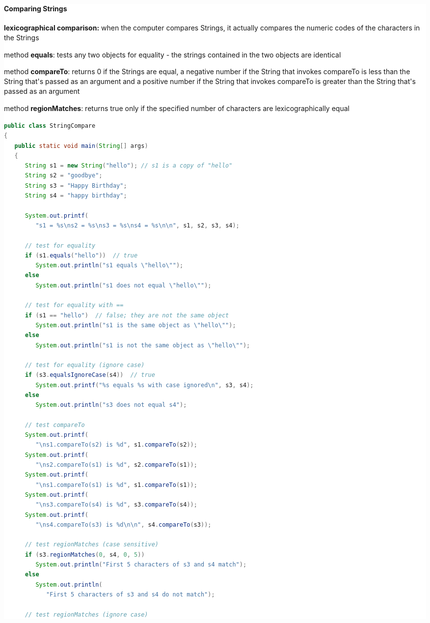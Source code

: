 #### Comparing Strings

**lexicographical comparison:** when the computer compares Strings, it actually compares the numeric codes of the characters in the Strings

method **equals**: tests any two objects for equality - the strings contained in the two objects are identical

method **compareTo**: returns 0 if the Strings are equal, a negative number if the String that invokes compareTo is less than the String that's passed as an argument and a positive number if the String that invokes compareTo is greater than the String that's passed as an argument

method **regionMatches**: returns true only if the specified number of characters are lexicographically equal

```java
public class StringCompare
{
   public static void main(String[] args)
   {
      String s1 = new String("hello"); // s1 is a copy of "hello"
      String s2 = "goodbye";
      String s3 = "Happy Birthday";
      String s4 = "happy birthday";

      System.out.printf(
         "s1 = %s\ns2 = %s\ns3 = %s\ns4 = %s\n\n", s1, s2, s3, s4);

      // test for equality
      if (s1.equals("hello"))  // true
         System.out.println("s1 equals \"hello\"");
      else
         System.out.println("s1 does not equal \"hello\"");

      // test for equality with ==
      if (s1 == "hello")  // false; they are not the same object
         System.out.println("s1 is the same object as \"hello\"");
      else
         System.out.println("s1 is not the same object as \"hello\"");

      // test for equality (ignore case)
      if (s3.equalsIgnoreCase(s4))  // true
         System.out.printf("%s equals %s with case ignored\n", s3, s4);
      else
         System.out.println("s3 does not equal s4");

      // test compareTo
      System.out.printf(
         "\ns1.compareTo(s2) is %d", s1.compareTo(s2));
      System.out.printf(
         "\ns2.compareTo(s1) is %d", s2.compareTo(s1));
      System.out.printf(
         "\ns1.compareTo(s1) is %d", s1.compareTo(s1));
      System.out.printf(
         "\ns3.compareTo(s4) is %d", s3.compareTo(s4));
      System.out.printf(
         "\ns4.compareTo(s3) is %d\n\n", s4.compareTo(s3));

      // test regionMatches (case sensitive)
      if (s3.regionMatches(0, s4, 0, 5))
         System.out.println("First 5 characters of s3 and s4 match");
      else
         System.out.println(
            "First 5 characters of s3 and s4 do not match");

      // test regionMatches (ignore case)
```